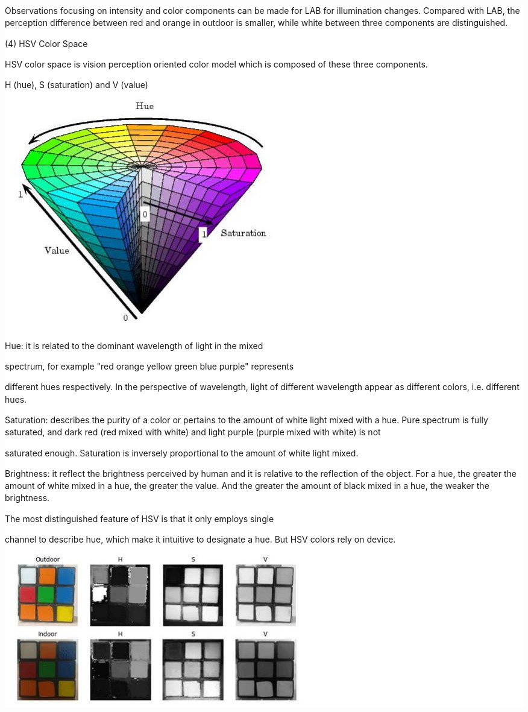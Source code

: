 Observations focusing on intensity and color components can be made for LAB for illumination changes. Compared with LAB, the perception difference between red and orange in outdoor is smaller, while white between three components are distinguished.

(4) HSV Color Space

HSV color space is vision perception oriented color model which is composed of these three components.

H (hue), S (saturation) and V (value)

<img class="common_img" src="../_static/media/chapter_5/section_11/media/image7.jpeg" />

Hue: it is related to the dominant wavelength of light in the mixed

spectrum, for example "red orange yellow green blue purple" represents

different hues respectively. In the perspective of wavelength, light of different wavelength appear as different colors, i.e. different hues.

Saturation: describes the purity of a color or pertains to the amount of white light mixed with a hue. Pure spectrum is fully saturated, and dark red (red mixed with white) and light purple (purple mixed with white) is not

saturated enough. Saturation is inversely proportional to the amount of white light mixed.

Brightness: it reflect the brightness perceived by human and it is relative to the reflection of the object. For a hue, the greater the amount of white mixed in a hue, the greater the value. And the greater the amount of black mixed in a hue, the weaker the brightness.

The most distinguished feature of HSV is that it only employs single

channel to describe hue, which make it intuitive to designate a hue. But HSV colors rely on device.

<img class="common_img" src="../_static/media/chapter_5/section_11/media/image8.jpeg" />
